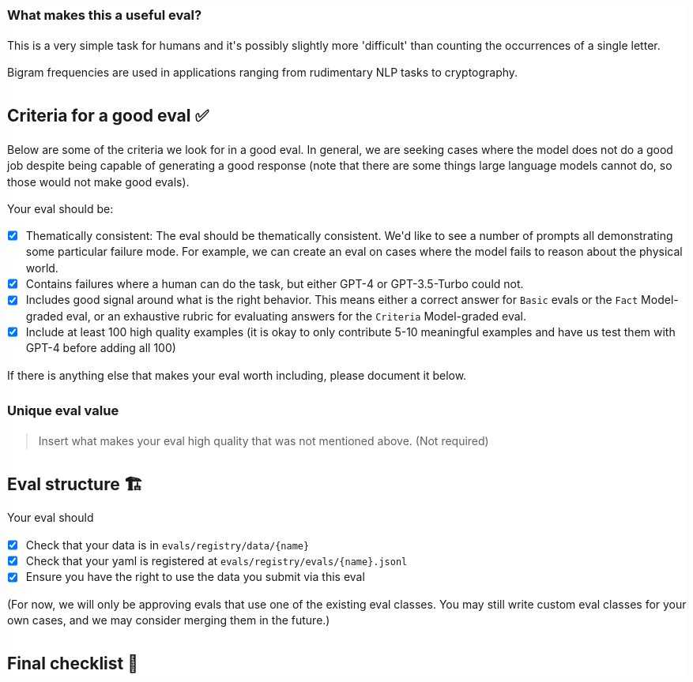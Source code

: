 ### What makes this a useful eval?

This is a very simple task for humans and it's possibly slightly more
'difficult' than counting the occurrences of a single letter.

Bigram frequencies are used in applications ranging from rudimentary NLP
tasks to cryptography.

## Criteria for a good eval ✅

Below are some of the criteria we look for in a good eval. In general,
we are seeking cases where the model does not do a good job despite
being capable of generating a good response (note that there are some
things large language models cannot do, so those would not make good
evals).

Your eval should be:

- [x] Thematically consistent: The eval should be thematically
consistent. We'd like to see a number of prompts all demonstrating some
particular failure mode. For example, we can create an eval on cases
where the model fails to reason about the physical world.
- [x] Contains failures where a human can do the task, but either GPT-4
or GPT-3.5-Turbo could not.
- [x] Includes good signal around what is the right behavior. This means
either a correct answer for `Basic` evals or the `Fact` Model-graded
eval, or an exhaustive rubric for evaluating answers for the `Criteria`
Model-graded eval.
- [x] Include at least 100 high quality examples (it is okay to only
contribute 5-10 meaningful examples and have us test them with GPT-4
before adding all 100)

If there is anything else that makes your eval worth including, please
document it below.

### Unique eval value

> Insert what makes your eval high quality that was not mentioned above.
(Not required)

## Eval structure 🏗️

Your eval should
- [x] Check that your data is in `evals/registry/data/{name}`
- [x] Check that your yaml is registered at
`evals/registry/evals/{name}.jsonl`
- [x] Ensure you have the right to use the data you submit via this eval

(For now, we will only be approving evals that use one of the existing
eval classes. You may still write custom eval classes for your own
cases, and we may consider merging them in the future.)

## Final checklist 👀


[^1]: https://git-scm.com/docs/git-tag#_on_re_tagging
[^2]: https://black.readthedocs.io/en/stable/contributing/release_process.html#moving-the-stable-tag
[^3]: https://github.com/psf/black/issues/2503#issuecomment-1196357379
[^4]: In fairness, most folks working on Black probably don't use the
[^5]: Also what benefit does a `stable` ref have over explicit version